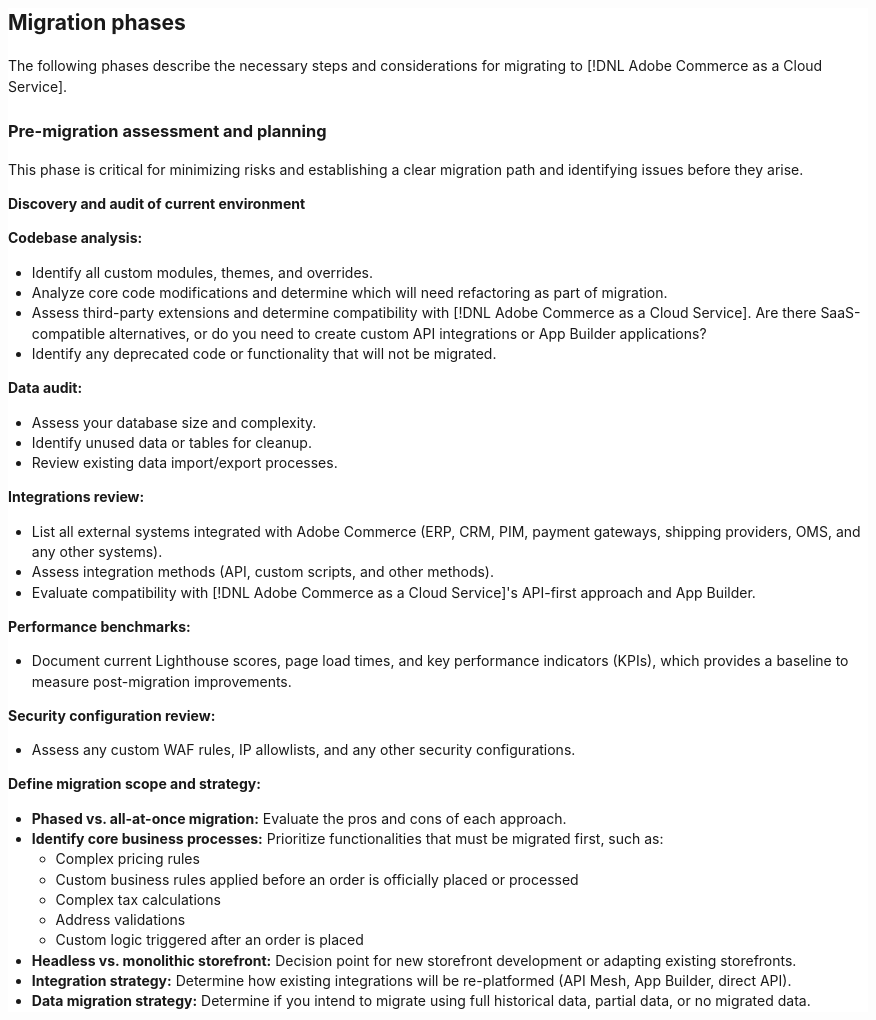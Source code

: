 ## Migration phases

The following phases describe the necessary steps and considerations for migrating to [!DNL Adobe Commerce as a Cloud Service].

### Pre-migration assessment and planning

This phase is critical for minimizing risks and establishing a clear migration path and identifying issues before they arise.

**Discovery and audit of current environment**

**Codebase analysis:**

* Identify all custom modules, themes, and overrides.
* Analyze core code modifications and determine which will need refactoring as part of migration.
* Assess third-party extensions and determine compatibility with [!DNL Adobe Commerce as a Cloud Service]. Are there SaaS-compatible alternatives, or do you need to create custom API integrations or App Builder applications?
* Identify any deprecated code or functionality that will not be migrated.

**Data audit:**

* Assess your database size and complexity.
* Identify unused data or tables for cleanup.
* Review existing data import/export processes.

**Integrations review:**

* List all external systems integrated with Adobe Commerce (ERP, CRM, PIM, payment gateways, shipping providers, OMS, and any other systems).
* Assess integration methods (API, custom scripts, and other methods).
* Evaluate compatibility with [!DNL Adobe Commerce as a Cloud Service]'s API-first approach and App Builder.

**Performance benchmarks:**

* Document current Lighthouse scores, page load times, and key performance indicators (KPIs), which provides a baseline to measure post-migration improvements.

**Security configuration review:**

* Assess any custom WAF rules, IP allowlists, and any other security configurations.

**Define migration scope and strategy:**

* **Phased vs. all-at-once migration:** Evaluate the pros and cons of each approach.
* **Identify core business processes:** Prioritize functionalities that must be migrated first, such as:
  * Complex pricing rules
  * Custom business rules applied before an order is officially placed or processed
  * Complex tax calculations
  * Address validations
  * Custom logic triggered after an order is placed
* **Headless vs. monolithic storefront:** Decision point for new storefront development or adapting existing storefronts.
* **Integration strategy:** Determine how existing integrations will be re-platformed (API Mesh, App Builder, direct API).
* **Data migration strategy:** Determine if you intend to migrate using full historical data, partial data, or no migrated data.
